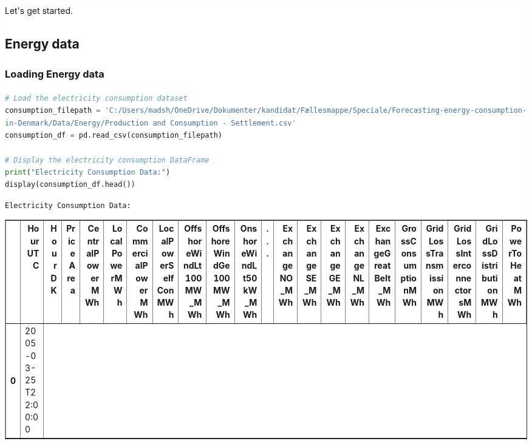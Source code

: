 Let's get started.

## Energy data

### Loading Energy data


```python
# Load the electricity consumption dataset
consumption_filepath = 'C:/Users/madsh/OneDrive/Dokumenter/kandidat/Fællesmappe/Speciale/Forecasting-energy-consumption-in-Denmark/Data/Energy/Production and Consumption - Settlement.csv'
consumption_df = pd.read_csv(consumption_filepath)

# Display the electricity consumption DataFrame
print("Electricity Consumption Data:")
display(consumption_df.head())
```

    Electricity Consumption Data:
    


<div>
<style scoped>
    .dataframe tbody tr th:only-of-type {
        vertical-align: middle;
    }

    .dataframe tbody tr th {
        vertical-align: top;
    }

    .dataframe thead th {
        text-align: right;
    }
</style>
<table border="1" class="dataframe">
  <thead>
    <tr style="text-align: right;">
      <th></th>
      <th>HourUTC</th>
      <th>HourDK</th>
      <th>PriceArea</th>
      <th>CentralPowerMWh</th>
      <th>LocalPowerMWh</th>
      <th>CommercialPowerMWh</th>
      <th>LocalPowerSelfConMWh</th>
      <th>OffshoreWindLt100MW_MWh</th>
      <th>OffshoreWindGe100MW_MWh</th>
      <th>OnshoreWindLt50kW_MWh</th>
      <th>...</th>
      <th>ExchangeNO_MWh</th>
      <th>ExchangeSE_MWh</th>
      <th>ExchangeGE_MWh</th>
      <th>ExchangeNL_MWh</th>
      <th>ExchangeGreatBelt_MWh</th>
      <th>GrossConsumptionMWh</th>
      <th>GridLossTransmissionMWh</th>
      <th>GridLossInterconnectorsMWh</th>
      <th>GridLossDistributionMWh</th>
      <th>PowerToHeatMWh</th>
    </tr>
  </thead>
  <tbody>
    <tr>
      <th>0</th>
      <td>2005-03-25T22:00:00</td>